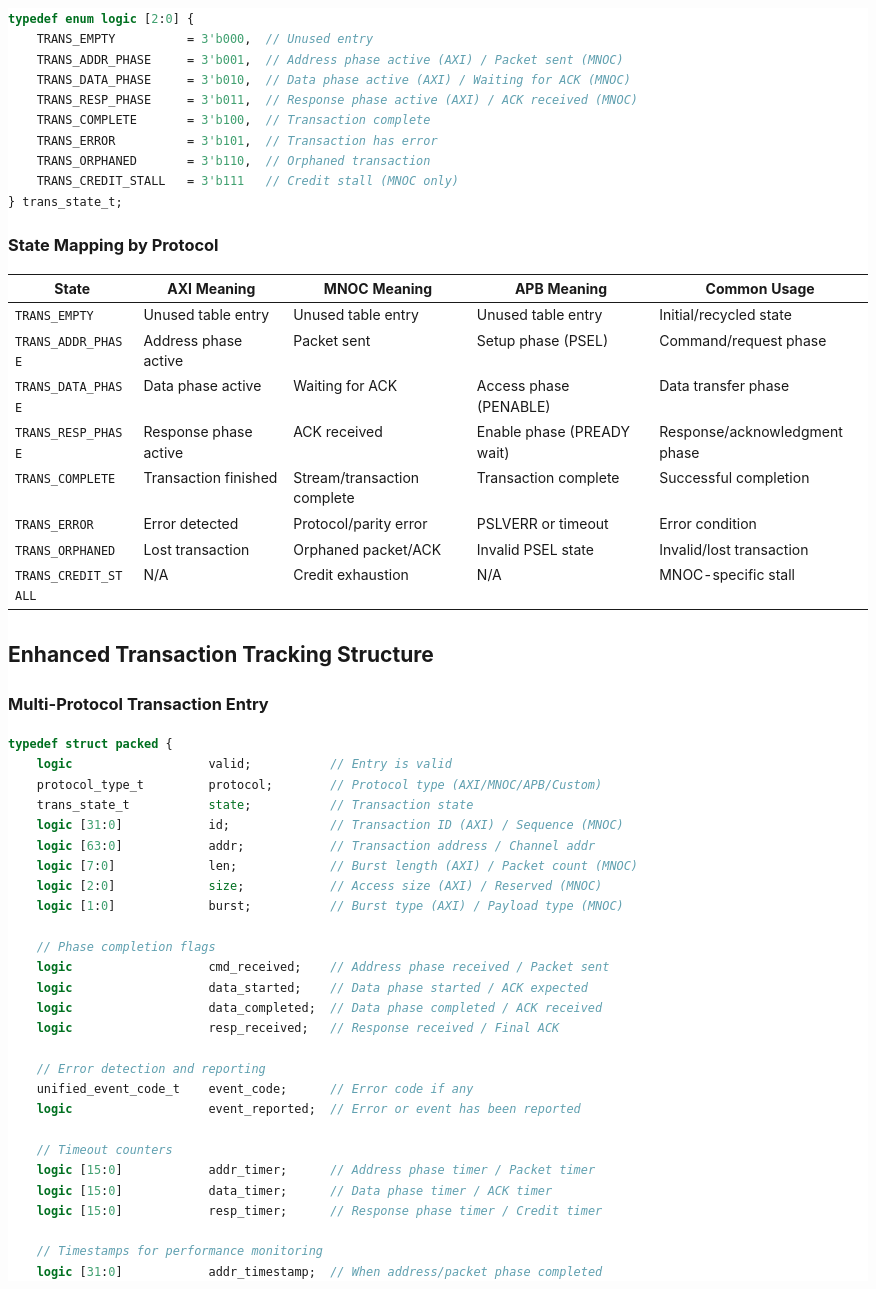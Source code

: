 ```systemverilog
typedef enum logic [2:0] {
    TRANS_EMPTY          = 3'b000,  // Unused entry
    TRANS_ADDR_PHASE     = 3'b001,  // Address phase active (AXI) / Packet sent (MNOC)
    TRANS_DATA_PHASE     = 3'b010,  // Data phase active (AXI) / Waiting for ACK (MNOC)
    TRANS_RESP_PHASE     = 3'b011,  // Response phase active (AXI) / ACK received (MNOC)
    TRANS_COMPLETE       = 3'b100,  // Transaction complete
    TRANS_ERROR          = 3'b101,  // Transaction has error
    TRANS_ORPHANED       = 3'b110,  // Orphaned transaction
    TRANS_CREDIT_STALL   = 3'b111   // Credit stall (MNOC only)
} trans_state_t;
```

### State Mapping by Protocol

| State | AXI Meaning | MNOC Meaning | APB Meaning | Common Usage |
|-------|-------------|--------------|-------------|--------------|
| `TRANS_EMPTY` | Unused table entry | Unused table entry | Unused table entry | Initial/recycled state |
| `TRANS_ADDR_PHASE` | Address phase active | Packet sent | Setup phase (PSEL) | Command/request phase |
| `TRANS_DATA_PHASE` | Data phase active | Waiting for ACK | Access phase (PENABLE) | Data transfer phase |
| `TRANS_RESP_PHASE` | Response phase active | ACK received | Enable phase (PREADY wait) | Response/acknowledgment phase |
| `TRANS_COMPLETE` | Transaction finished | Stream/transaction complete | Transaction complete | Successful completion |
| `TRANS_ERROR` | Error detected | Protocol/parity error | PSLVERR or timeout | Error condition |
| `TRANS_ORPHANED` | Lost transaction | Orphaned packet/ACK | Invalid PSEL state | Invalid/lost transaction |
| `TRANS_CREDIT_STALL` | N/A | Credit exhaustion | N/A | MNOC-specific stall |

## Enhanced Transaction Tracking Structure

### Multi-Protocol Transaction Entry

```systemverilog
typedef struct packed {
    logic                   valid;           // Entry is valid
    protocol_type_t         protocol;        // Protocol type (AXI/MNOC/APB/Custom)
    trans_state_t           state;           // Transaction state
    logic [31:0]            id;              // Transaction ID (AXI) / Sequence (MNOC)
    logic [63:0]            addr;            // Transaction address / Channel addr
    logic [7:0]             len;             // Burst length (AXI) / Packet count (MNOC)
    logic [2:0]             size;            // Access size (AXI) / Reserved (MNOC)
    logic [1:0]             burst;           // Burst type (AXI) / Payload type (MNOC)

    // Phase completion flags
    logic                   cmd_received;    // Address phase received / Packet sent
    logic                   data_started;    // Data phase started / ACK expected
    logic                   data_completed;  // Data phase completed / ACK received
    logic                   resp_received;   // Response received / Final ACK

    // Error detection and reporting
    unified_event_code_t    event_code;      // Error code if any
    logic                   event_reported;  // Error or event has been reported

    // Timeout counters
    logic [15:0]            addr_timer;      // Address phase timer / Packet timer
    logic [15:0]            data_timer;      // Data phase timer / ACK timer
    logic [15:0]            resp_timer;      // Response phase timer / Credit timer

    // Timestamps for performance monitoring
    logic [31:0]            addr_timestamp;  // When address/packet phase completed
```
